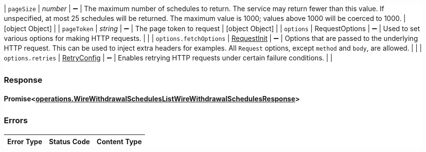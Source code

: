| `pageSize`                                                                                                                                                                                                                      | *number*                                                                                                                                                                                                                        | :heavy_minus_sign:                                                                                                                                                                                                              | The maximum number of schedules to return. The service may return fewer than this value. If unspecified, at most 25 schedules will be returned. The maximum value is 1000; values above 1000 will be coerced to 1000.           | [object Object]                                                                                                                                                                                                                 |
| `pageToken`                                                                                                                                                                                                                     | *string*                                                                                                                                                                                                                        | :heavy_minus_sign:                                                                                                                                                                                                              | The page token to request                                                                                                                                                                                                       | [object Object]                                                                                                                                                                                                                 |
| `options`                                                                                                                                                                                                                       | RequestOptions                                                                                                                                                                                                                  | :heavy_minus_sign:                                                                                                                                                                                                              | Used to set various options for making HTTP requests.                                                                                                                                                                           |                                                                                                                                                                                                                                 |
| `options.fetchOptions`                                                                                                                                                                                                          | [RequestInit](https://developer.mozilla.org/en-US/docs/Web/API/Request/Request#options)                                                                                                                                         | :heavy_minus_sign:                                                                                                                                                                                                              | Options that are passed to the underlying HTTP request. This can be used to inject extra headers for examples. All `Request` options, except `method` and `body`, are allowed.                                                  |                                                                                                                                                                                                                                 |
| `options.retries`                                                                                                                                                                                                               | [RetryConfig](../../lib/utils/retryconfig.md)                                                                                                                                                                                   | :heavy_minus_sign:                                                                                                                                                                                                              | Enables retrying HTTP requests under certain failure conditions.                                                                                                                                                                |                                                                                                                                                                                                                                 |

### Response

**Promise\<[operations.WireWithdrawalSchedulesListWireWithdrawalSchedulesResponse](../../models/operations/wirewithdrawalscheduleslistwirewithdrawalschedulesresponse.md)\>**

### Errors

| Error Type       | Status Code      | Content Type     |
| ---------------- | ---------------- | ---------------- |